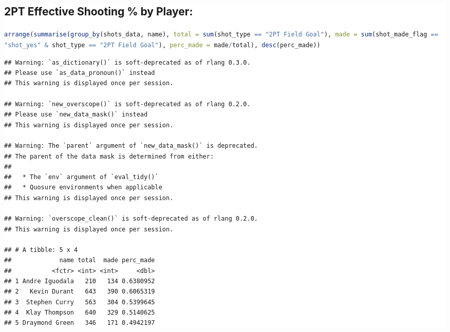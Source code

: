 2PT Effective Shooting % by Player:
-----------------------------------

``` r
arrange(summarise(group_by(shots_data, name), total = sum(shot_type == "2PT Field Goal"), made = sum(shot_made_flag == "shot_yes" & shot_type == "2PT Field Goal"), perc_made = made/total), desc(perc_made))
```

    ## Warning: `as_dictionary()` is soft-deprecated as of rlang 0.3.0.
    ## Please use `as_data_pronoun()` instead
    ## This warning is displayed once per session.

    ## Warning: `new_overscope()` is soft-deprecated as of rlang 0.2.0.
    ## Please use `new_data_mask()` instead
    ## This warning is displayed once per session.

    ## Warning: The `parent` argument of `new_data_mask()` is deprecated.
    ## The parent of the data mask is determined from either:
    ## 
    ##   * The `env` argument of `eval_tidy()`
    ##   * Quosure environments when applicable
    ## This warning is displayed once per session.

    ## Warning: `overscope_clean()` is soft-deprecated as of rlang 0.2.0.
    ## This warning is displayed once per session.

    ## # A tibble: 5 x 4
    ##             name total  made perc_made
    ##           <fctr> <int> <int>     <dbl>
    ## 1 Andre Iguodala   210   134 0.6380952
    ## 2   Kevin Durant   643   390 0.6065319
    ## 3  Stephen Curry   563   304 0.5399645
    ## 4  Klay Thompson   640   329 0.5140625
    ## 5 Draymond Green   346   171 0.4942197
